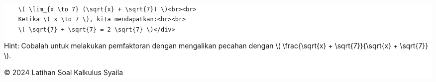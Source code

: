         \( \lim_{x \to 7} (\sqrt{x} + \sqrt{7}) \)<br><br>
        Ketika \( x \to 7 \), kita mendapatkan:<br><br>
        \( \sqrt{7} + \sqrt{7} = 2 \sqrt{7} \)</div>
  <div id="hintFactor" class="hint">Hint: Cobalah untuk melakukan pemfaktoran dengan mengalikan pecahan dengan \( \frac{\sqrt{x} + \sqrt{7}}{\sqrt{x} + \sqrt{7}} \).</div> 
</div>

  </main>
  <footer>
    <p>© 2024 Latihan Soal Kalkulus Syaila</p>
  </footer>
  <script>
// Track the number of attempts
let attemptsProduct = 0;
let attemptsTrig = 0;

// Fungsi untuk mengecek limit perkalian dua fungsi
function checkLimitProduct() {
  const userAnswer = parseFloat(document.getElementById('limitProduct').value);
  const resultElement = document.getElementById('resultProduct');
  const explanationElement = document.getElementById('explanationProduct');
  const hintElement = document.getElementById('hintProduct');

  // Increment attempt count
  attemptsProduct++;

  // Jawaban yang benar adalah 0
  if (userAnswer === 0) {
    resultElement.textContent = "Jawaban benar! Limitnya adalah 0.";
    resultElement.style.color = "green";
    explanationElement.textContent = "";
    explanationElement.style.color = "green";
    hintElement.style.display = "none"; // Hide hint after correct answer
  } else {
    resultElement.textContent = "Jawaban salah. Coba lagi.";
    resultElement.style.color = "red";
    
    // Show hint if it's the first wrong answer
    if (attemptsProduct === 1) {
      hintElement.style.display = "block";
      explanationElement.style.display = "none"; // Hide explanation initially
    } 
    
    // Show explanation if it's more than 3 wrong attempts
    if (attemptsProduct > 3) {
      explanationElement.style.display = "block";
      explanationElement.textContent = "Pembahasan: Limitnya adalah 0. Untuk menghitungnya, substitusi \( x = 2 \) menghasilkan \( (2 + 2)(2 - 2) = 0 \).";
      explanationElement.style.color = "red";
      hintElement.style.display = "none"; // Hide hint after explanation is shown
    }
  }
  
  // Menampilkan pembahasan setelah 3 salah
  explanationElement.classList.add("visible");
}
